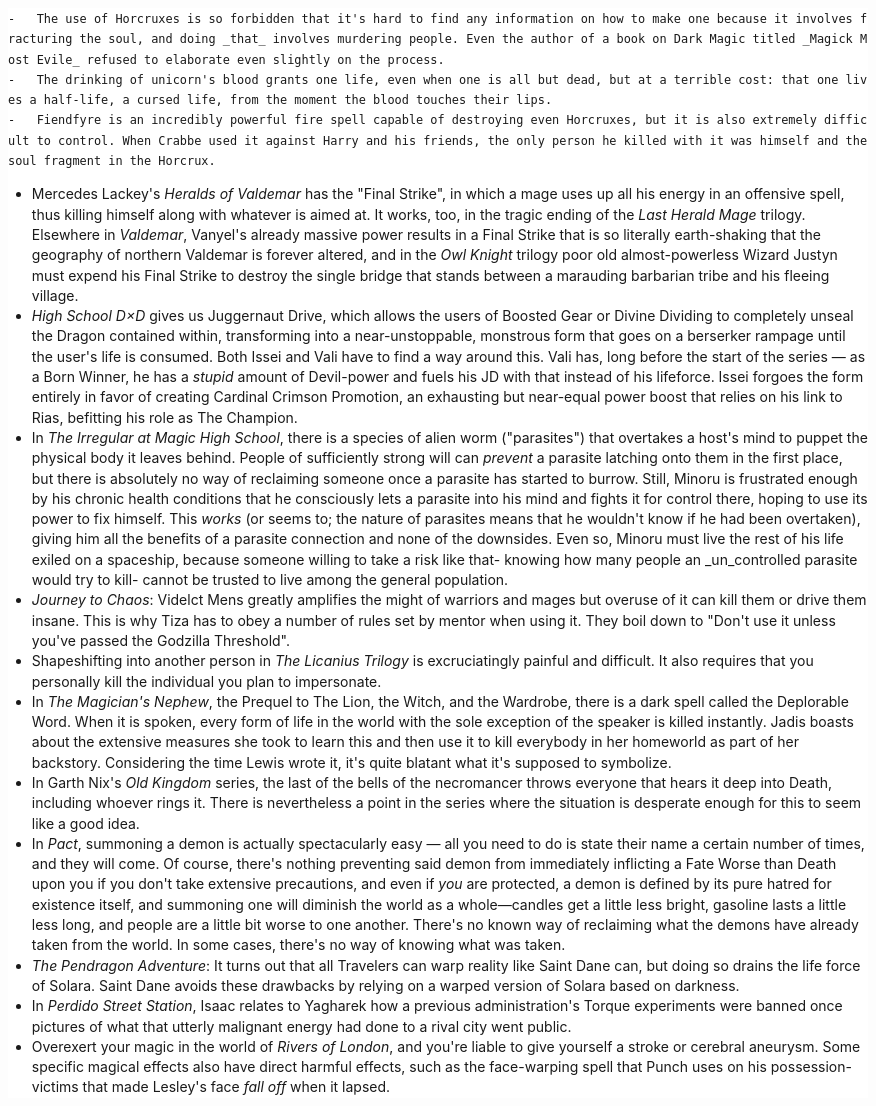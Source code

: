    -   The use of Horcruxes is so forbidden that it's hard to find any information on how to make one because it involves fracturing the soul, and doing _that_ involves murdering people. Even the author of a book on Dark Magic titled _Magick Most Evile_ refused to elaborate even slightly on the process.
    -   The drinking of unicorn's blood grants one life, even when one is all but dead, but at a terrible cost: that one lives a half-life, a cursed life, from the moment the blood touches their lips.
    -   Fiendfyre is an incredibly powerful fire spell capable of destroying even Horcruxes, but it is also extremely difficult to control. When Crabbe used it against Harry and his friends, the only person he killed with it was himself and the soul fragment in the Horcrux.
-   Mercedes Lackey's _Heralds of Valdemar_ has the "Final Strike", in which a mage uses up all his energy in an offensive spell, thus killing himself along with whatever is aimed at. It works, too, in the tragic ending of the _Last Herald Mage_ trilogy. Elsewhere in _Valdemar_, Vanyel's already massive power results in a Final Strike that is so literally earth-shaking that the geography of northern Valdemar is forever altered, and in the _Owl Knight_ trilogy poor old almost-powerless Wizard Justyn must expend his Final Strike to destroy the single bridge that stands between a marauding barbarian tribe and his fleeing village.
-   _High School D×D_ gives us Juggernaut Drive, which allows the users of Boosted Gear or Divine Dividing to completely unseal the Dragon contained within, transforming into a near-unstoppable, monstrous form that goes on a berserker rampage until the user's life is consumed. Both Issei and Vali have to find a way around this. Vali has, long before the start of the series — as a Born Winner, he has a _stupid_ amount of Devil-power and fuels his JD with that instead of his lifeforce. Issei forgoes the form entirely in favor of creating Cardinal Crimson Promotion, an exhausting but near-equal power boost that relies on his link to Rias, befitting his role as The Champion.
-   In _The Irregular at Magic High School_, there is a species of alien worm ("parasites") that overtakes a host's mind to puppet the physical body it leaves behind. People of sufficiently strong will can _prevent_ a parasite latching onto them in the first place, but there is absolutely no way of reclaiming someone once a parasite has started to burrow. Still, Minoru is frustrated enough by his chronic health conditions that he consciously lets a parasite into his mind and fights it for control there, hoping to use its power to fix himself. This _works_ (or seems to; the nature of parasites means that he wouldn't know if he had been overtaken), giving him all the benefits of a parasite connection and none of the downsides. Even so, Minoru must live the rest of his life exiled on a spaceship, because someone willing to take a risk like that- knowing how many people an _un_controlled parasite would try to kill- cannot be trusted to live among the general population.
-   _Journey to Chaos_: Videlct Mens greatly amplifies the might of warriors and mages but overuse of it can kill them or drive them insane. This is why Tiza has to obey a number of rules set by mentor when using it. They boil down to "Don't use it unless you've passed the Godzilla Threshold".
-   Shapeshifting into another person in _The Licanius Trilogy_ is excruciatingly painful and difficult. It also requires that you personally kill the individual you plan to impersonate.
-   In _The Magician's Nephew_, the Prequel to The Lion, the Witch, and the Wardrobe, there is a dark spell called the Deplorable Word. When it is spoken, every form of life in the world with the sole exception of the speaker is killed instantly. Jadis boasts about the extensive measures she took to learn this and then use it to kill everybody in her homeworld as part of her backstory. Considering the time Lewis wrote it, it's quite blatant what it's supposed to symbolize.
-   In Garth Nix's _Old Kingdom_ series, the last of the bells of the necromancer throws everyone that hears it deep into Death, including whoever rings it. There is nevertheless a point in the series where the situation is desperate enough for this to seem like a good idea.
-   In _Pact_, summoning a demon is actually spectacularly easy — all you need to do is state their name a certain number of times, and they will come. Of course, there's nothing preventing said demon from immediately inflicting a Fate Worse than Death upon you if you don't take extensive precautions, and even if _you_ are protected, a demon is defined by its pure hatred for existence itself, and summoning one will diminish the world as a whole—candles get a little less bright, gasoline lasts a little less long, and people are a little bit worse to one another. There's no known way of reclaiming what the demons have already taken from the world. In some cases, there's no way of knowing what was taken.
-   _The Pendragon Adventure_: It turns out that all Travelers can warp reality like Saint Dane can, but doing so drains the life force of Solara. Saint Dane avoids these drawbacks by relying on a warped version of Solara based on darkness.
-   In _Perdido Street Station_, Isaac relates to Yagharek how a previous administration's Torque experiments were banned once pictures of what that utterly malignant energy had done to a rival city went public.
-   Overexert your magic in the world of _Rivers of London_, and you're liable to give yourself a stroke or cerebral aneurysm. Some specific magical effects also have direct harmful effects, such as the face-warping spell that Punch uses on his possession-victims that made Lesley's face _fall off_ when it lapsed.